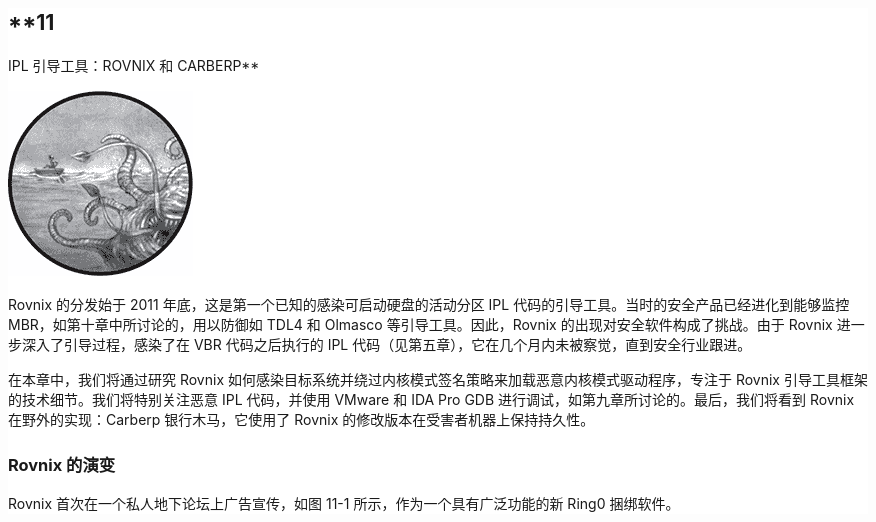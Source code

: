 ## **11

IPL 引导工具：ROVNIX 和 CARBERP**

![Image](img/common.jpg)

Rovnix 的分发始于 2011 年底，这是第一个已知的感染可启动硬盘的活动分区 IPL 代码的引导工具。当时的安全产品已经进化到能够监控 MBR，如第十章中所讨论的，用以防御如 TDL4 和 Olmasco 等引导工具。因此，Rovnix 的出现对安全软件构成了挑战。由于 Rovnix 进一步深入了引导过程，感染了在 VBR 代码之后执行的 IPL 代码（见第五章），它在几个月内未被察觉，直到安全行业跟进。

在本章中，我们将通过研究 Rovnix 如何感染目标系统并绕过内核模式签名策略来加载恶意内核模式驱动程序，专注于 Rovnix 引导工具框架的技术细节。我们将特别关注恶意 IPL 代码，并使用 VMware 和 IDA Pro GDB 进行调试，如第九章所讨论的。最后，我们将看到 Rovnix 在野外的实现：Carberp 银行木马，它使用了 Rovnix 的修改版本在受害者机器上保持持久性。

### **Rovnix 的演变**

Rovnix 首次在一个私人地下论坛上广告宣传，如图 11-1 所示，作为一个具有广泛功能的新 Ring0 捆绑软件。
